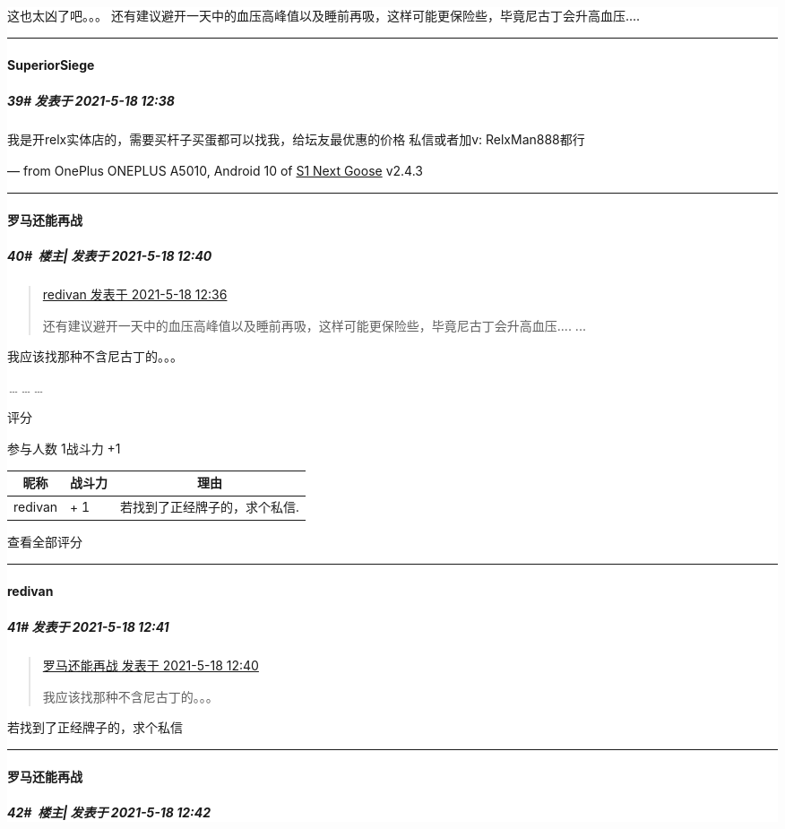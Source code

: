这也太凶了吧。。。</blockquote>
还有建议避开一天中的血压高峰值以及睡前再吸，这样可能更保险些，毕竟尼古丁会升高血压....


*****

####  SuperiorSiege  
##### 39#       发表于 2021-5-18 12:38


我是开relx实体店的，需要买杆子买蛋都可以找我，给坛友最优惠的价格
私信或者加v: RelxMan888都行

— from OnePlus ONEPLUS A5010, Android 10 of [S1 Next Goose](https://pan.baidu.com/s/1mi43uRm) v2.4.3


*****

####  罗马还能再战  
##### 40#         楼主| 发表于 2021-5-18 12:40


<blockquote><a href="httphttps://bbs.saraba1st.com/2b/forum.php?mod=redirect&amp;goto=findpost&amp;pid=51290815&amp;ptid=2004629" target="_blank">redivan 发表于 2021-5-18 12:36</a>

还有建议避开一天中的血压高峰值以及睡前再吸，这样可能更保险些，毕竟尼古丁会升高血压.... ...</blockquote>
我应该找那种不含尼古丁的。。。


﹍﹍﹍

评分


 参与人数 1战斗力 +1

|昵称|战斗力|理由|
|----|---|---|
| redivan| + 1|若找到了正经牌子的，求个私信.|


查看全部评分


*****

####  redivan  
##### 41#       发表于 2021-5-18 12:41


<blockquote><a href="httphttps://bbs.saraba1st.com/2b/forum.php?mod=redirect&amp;goto=findpost&amp;pid=51290857&amp;ptid=2004629" target="_blank">罗马还能再战 发表于 2021-5-18 12:40</a>

我应该找那种不含尼古丁的。。。</blockquote>
若找到了正经牌子的，求个私信


*****

####  罗马还能再战  
##### 42#         楼主| 发表于 2021-5-18 12:42
